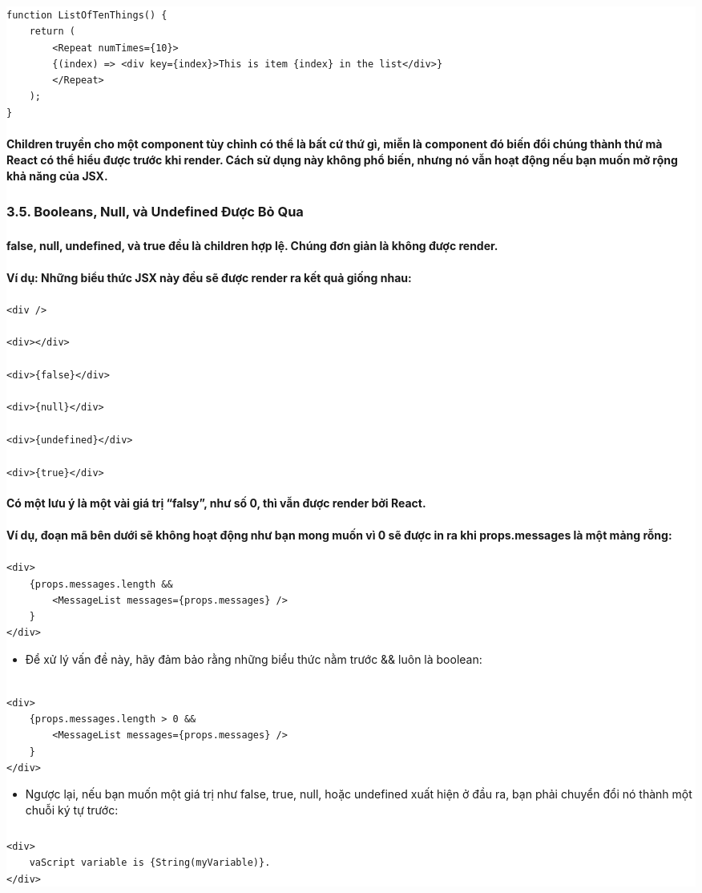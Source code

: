     function ListOfTenThings() {
        return (
            <Repeat numTimes={10}>
            {(index) => <div key={index}>This is item {index} in the list</div>}
            </Repeat>
        );
    }

#### Children truyền cho một component tùy chỉnh có thể là bất cứ thứ gì, miễn là component đó biến đổi chúng thành thứ mà React có thể hiểu được trước khi render. Cách sử dụng này không phổ biến, nhưng nó vẫn hoạt động nếu bạn muốn mở rộng khả năng của JSX.

### 3.5. Booleans, Null, và Undefined Được Bỏ Qua

#### false, null, undefined, và true đều là children hợp lệ. Chúng đơn giản là không được render.

#### Ví dụ: Những biểu thức JSX này đều sẽ được render ra kết quả giống nhau:

    <div />

    <div></div>

    <div>{false}</div>

    <div>{null}</div>

    <div>{undefined}</div>

    <div>{true}</div>

#### Có một lưu ý là một vài giá trị “falsy”, như số 0, thì vẫn được render bởi React.

#### Ví dụ, đoạn mã bên dưới sẽ không hoạt động như bạn mong muốn vì 0 sẽ được in ra khi props.messages là một mảng rỗng:

    <div>
        {props.messages.length &&
            <MessageList messages={props.messages} />
        }
    </div>

- Để xử lý vấn đề này, hãy đảm bảo rằng những biểu thức nằm trước && luôn là boolean:

######

    <div>
        {props.messages.length > 0 &&
            <MessageList messages={props.messages} />
        }
    </div>

- Ngược lại, nếu bạn muốn một giá trị như false, true, null, hoặc undefined xuất hiện ở đầu ra, bạn phải chuyển đổi nó thành một chuỗi ký tự trước:

#####

    <div>
        vaScript variable is {String(myVariable)}.
    </div>
